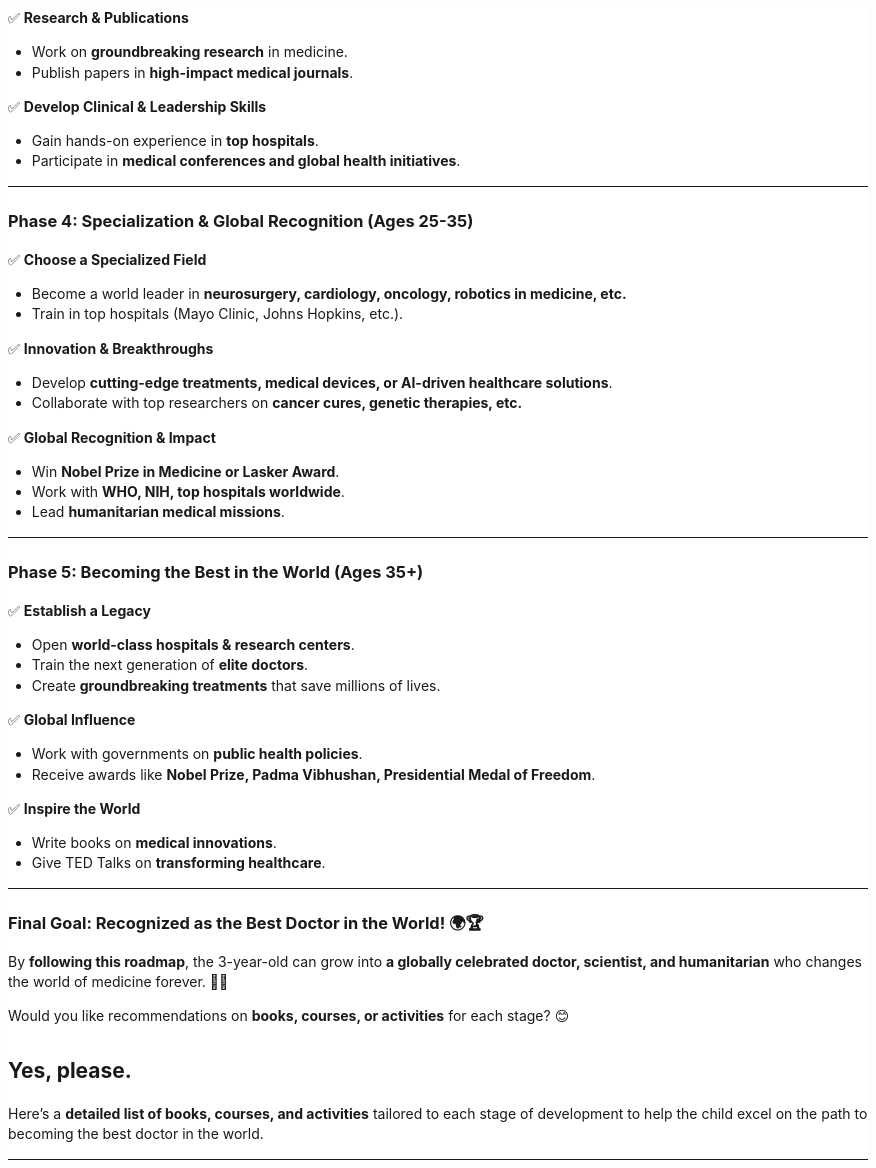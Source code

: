✅ **Research & Publications**  
- Work on **groundbreaking research** in medicine.  
- Publish papers in **high-impact medical journals**.  

✅ **Develop Clinical & Leadership Skills**  
- Gain hands-on experience in **top hospitals**.  
- Participate in **medical conferences and global health initiatives**.  

---

### **Phase 4: Specialization & Global Recognition (Ages 25-35)**
✅ **Choose a Specialized Field**  
- Become a world leader in **neurosurgery, cardiology, oncology, robotics in medicine, etc.**  
- Train in top hospitals (Mayo Clinic, Johns Hopkins, etc.).  

✅ **Innovation & Breakthroughs**  
- Develop **cutting-edge treatments, medical devices, or AI-driven healthcare solutions**.  
- Collaborate with top researchers on **cancer cures, genetic therapies, etc.**  

✅ **Global Recognition & Impact**  
- Win **Nobel Prize in Medicine or Lasker Award**.  
- Work with **WHO, NIH, top hospitals worldwide**.  
- Lead **humanitarian medical missions**.  

---

### **Phase 5: Becoming the Best in the World (Ages 35+)**
✅ **Establish a Legacy**  
- Open **world-class hospitals & research centers**.  
- Train the next generation of **elite doctors**.  
- Create **groundbreaking treatments** that save millions of lives.  

✅ **Global Influence**  
- Work with governments on **public health policies**.  
- Receive awards like **Nobel Prize, Padma Vibhushan, Presidential Medal of Freedom**.  

✅ **Inspire the World**  
- Write books on **medical innovations**.  
- Give TED Talks on **transforming healthcare**.  

---

### **Final Goal: Recognized as the Best Doctor in the World!** 🌍🏆  
By **following this roadmap**, the 3-year-old can grow into **a globally celebrated doctor, scientist, and humanitarian** who changes the world of medicine forever. 🚀💉  

Would you like recommendations on **books, courses, or activities** for each stage? 😊

## Yes, please. ##
Here’s a **detailed list of books, courses, and activities** tailored to each stage of development to help the child excel on the path to becoming the best doctor in the world.  

---